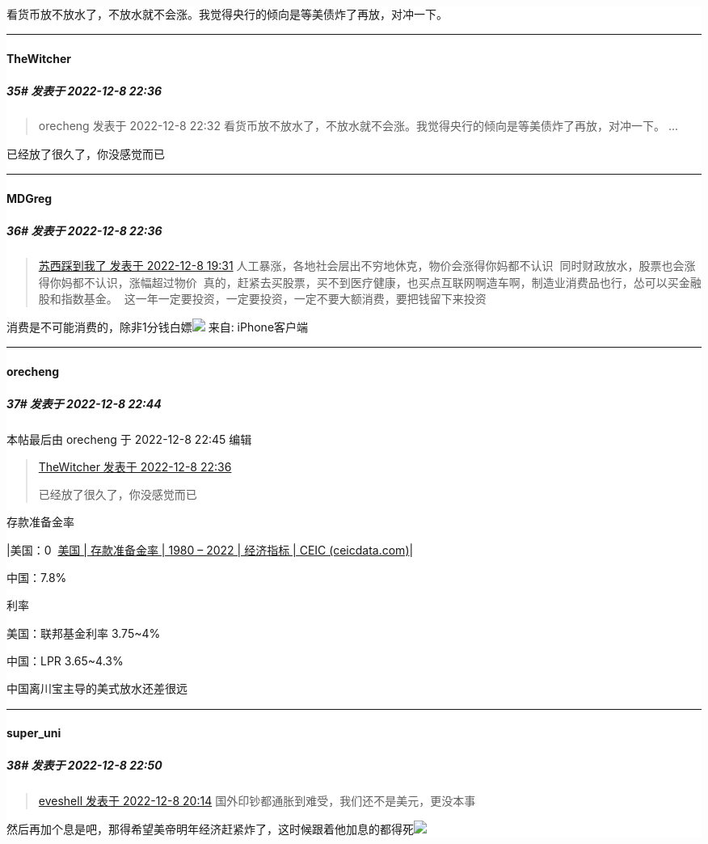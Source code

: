 看货币放不放水了，不放水就不会涨。我觉得央行的倾向是等美债炸了再放，对冲一下。

*****

####  TheWitcher  
##### 35#       发表于 2022-12-8 22:36

<blockquote>orecheng 发表于 2022-12-8 22:32
看货币放不放水了，不放水就不会涨。我觉得央行的倾向是等美债炸了再放，对冲一下。 ...</blockquote>
已经放了很久了，你没感觉而已

*****

####  MDGreg  
##### 36#       发表于 2022-12-8 22:36

<blockquote><a href="httphttps://bbs.saraba1st.com/2b/forum.php?mod=redirect&amp;goto=findpost&amp;pid=58835313&amp;ptid=2108960" target="_blank"> 苏西踩到我了 发表于 2022-12-8 19:31</a> 人工暴涨，各地社会层出不穷地休克，物价会涨得你妈都不认识  同时财政放水，股票也会涨得你妈都不认识，涨幅超过物价  真的，赶紧去买股票，买不到医疗健康，也买点互联网啊造车啊，制造业消费品也行，怂可以买金融股和指数基金。  这一年一定要投资，一定要投资，一定不要大额消费，要把钱留下来投资 </blockquote>
消费是不可能消费的，除非1分钱白嫖<img src="https://static.saraba1st.com/image/smiley/face2017/067.png" referrerpolicy="no-referrer">
来自: iPhone客户端

*****

####  orecheng  
##### 37#       发表于 2022-12-8 22:44

 本帖最后由 orecheng 于 2022-12-8 22:45 编辑 
<blockquote><a href="httphttps://bbs.saraba1st.com/2b/forum.php?mod=redirect&amp;goto=findpost&amp;pid=58838521&amp;ptid=2108960" target="_blank">TheWitcher 发表于 2022-12-8 22:36</a>

已经放了很久了，你没感觉而已</blockquote>
存款准备金率 

|美国：0  [美国 | 存款准备金率 | 1980 – 2022 | 经济指标 | CEIC (ceicdata.com)](https://www.ceicdata.com/zh-hans/indicator/united-states/reserve-requirement-ratio)|

中国：7.8%

利率

美国：联邦基金利率 3.75~4%

中国：LPR 3.65~4.3%

中国离川宝主导的美式放水还差很远

*****

####  super_uni  
##### 38#       发表于 2022-12-8 22:50

<blockquote><a href="httphttps://bbs.saraba1st.com/2b/forum.php?mod=redirect&amp;goto=findpost&amp;pid=58835970&amp;ptid=2108960" target="_blank">eveshell 发表于 2022-12-8 20:14</a>
国外印钞都通胀到难受，我们还不是美元，更没本事</blockquote>
然后再加个息是吧，那得希望美帝明年经济赶紧炸了，这时候跟着他加息的都得死<img src="https://static.saraba1st.com/image/smiley/face2017/067.png" referrerpolicy="no-referrer">
